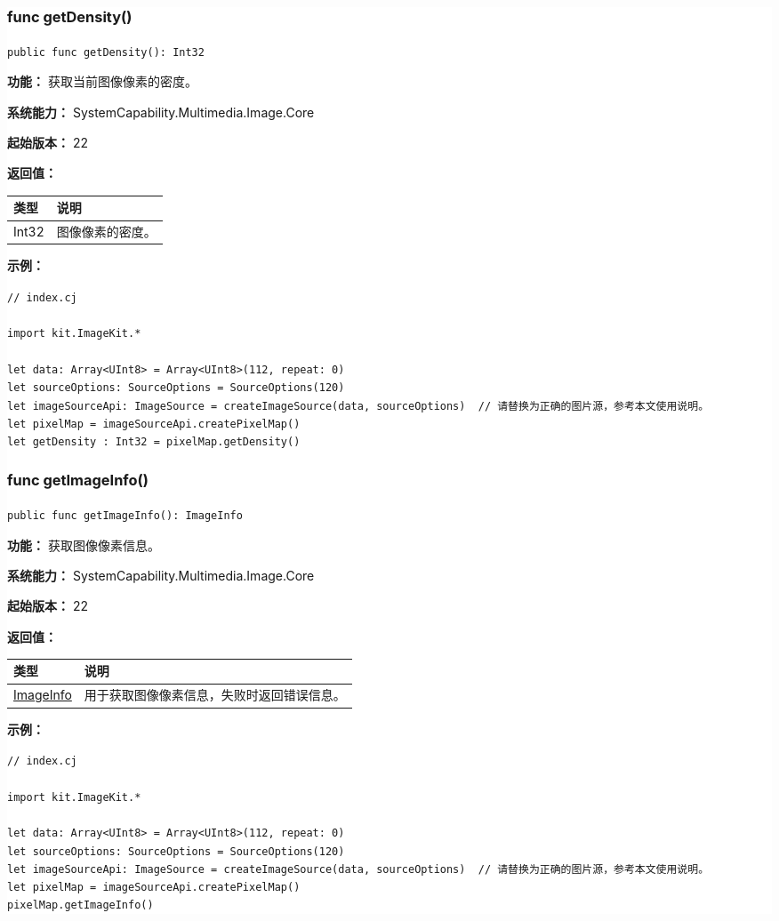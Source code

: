 ### func getDensity()

```cangjie
public func getDensity(): Int32
```

**功能：** 获取当前图像像素的密度。

**系统能力：** SystemCapability.Multimedia.Image.Core

**起始版本：** 22

**返回值：**

|类型|说明|
|:----|:----|
|Int32|图像像素的密度。|

**示例：**




```cangjie
// index.cj

import kit.ImageKit.*

let data: Array<UInt8> = Array<UInt8>(112, repeat: 0)
let sourceOptions: SourceOptions = SourceOptions(120)
let imageSourceApi: ImageSource = createImageSource(data, sourceOptions)  // 请替换为正确的图片源，参考本文使用说明。
let pixelMap = imageSourceApi.createPixelMap()
let getDensity : Int32 = pixelMap.getDensity()
```

### func getImageInfo()

```cangjie
public func getImageInfo(): ImageInfo
```

**功能：** 获取图像像素信息。

**系统能力：** SystemCapability.Multimedia.Image.Core

**起始版本：** 22

**返回值：**

|类型|说明|
|:----|:----|
|[ImageInfo](#class-imageinfo)|用于获取图像像素信息，失败时返回错误信息。|

**示例：**




```cangjie
// index.cj

import kit.ImageKit.*

let data: Array<UInt8> = Array<UInt8>(112, repeat: 0)
let sourceOptions: SourceOptions = SourceOptions(120)
let imageSourceApi: ImageSource = createImageSource(data, sourceOptions)  // 请替换为正确的图片源，参考本文使用说明。
let pixelMap = imageSourceApi.createPixelMap()
pixelMap.getImageInfo()
```
